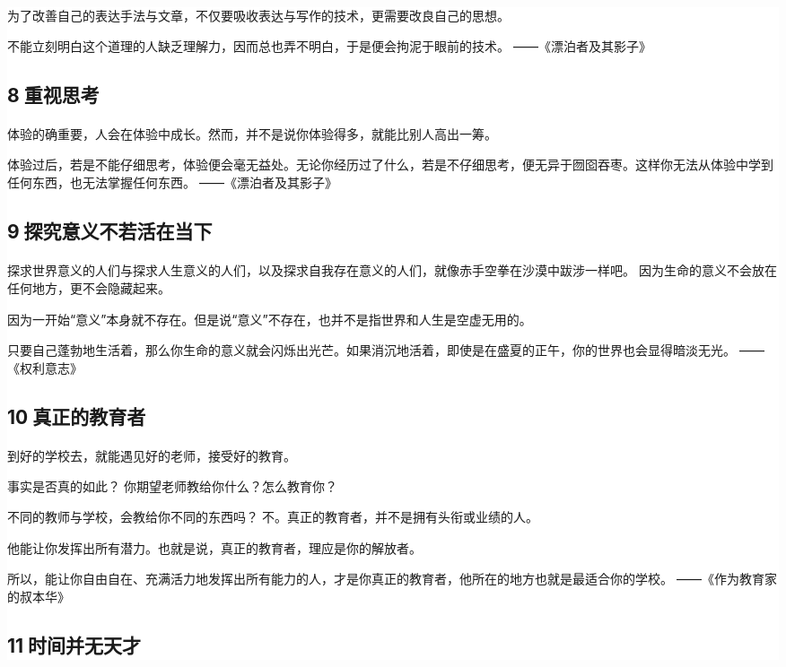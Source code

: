 为了改善自己的表达手法与文章，不仅要吸收表达与写作的技术，更需要改良自己的思想。 

不能立刻明白这个道理的人缺乏理解力，因而总也弄不明白，于是便会拘泥于眼前的技术。 ——《漂泊者及其影子》

</div>
</div>


## 8 重视思考

<div class="p">
<div class="wavy">


体验的确重要，人会在体验中成长。然而，并不是说你体验得多，就能比别人高出一筹。 

体验过后，若是不能仔细思考，体验便会毫无益处。无论你经历过了什么，若是不仔细思考，便无异于囫囵吞枣。这样你无法从体验中学到任何东西，也无法掌握任何东西。 ——《漂泊者及其影子》

</div>
</div>


## 9 探究意义不若活在当下

<div class="p">
<div class="wavy">


探求世界意义的人们与探求人生意义的人们，以及探求自我存在意义的人们，就像赤手空拳在沙漠中跋涉一样吧。 因为生命的意义不会放在任何地方，更不会隐藏起来。

因为一开始“意义”本身就不存在。但是说“意义”不存在，也并不是指世界和人生是空虚无用的。 

只要自己蓬勃地生活着，那么你生命的意义就会闪烁出光芒。如果消沉地活着，即使是在盛夏的正午，你的世界也会显得暗淡无光。 ——《权利意志》

</div>
</div>


## 10 真正的教育者

<div class="p">
<div class="wavy">


到好的学校去，就能遇见好的老师，接受好的教育。

事实是否真的如此？ 你期望老师教给你什么？怎么教育你？ 

不同的教师与学校，会教给你不同的东西吗？ 不。真正的教育者，并不是拥有头衔或业绩的人。

他能让你发挥出所有潜力。也就是说，真正的教育者，理应是你的解放者。 

所以，能让你自由自在、充满活力地发挥出所有能力的人，才是你真正的教育者，他所在的地方也就是最适合你的学校。 ——《作为教育家的叔本华》

</div>
</div>


## 11 时间并无天才
